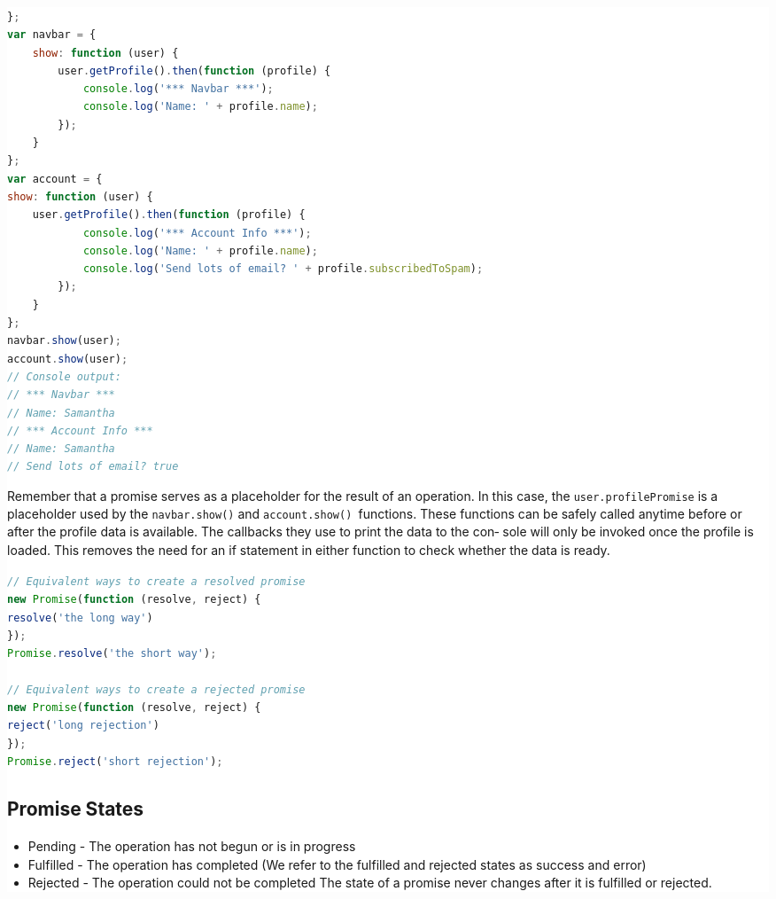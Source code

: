 ```js
};
var navbar = {
	show: function (user) {
		user.getProfile().then(function (profile) {
			console.log('*** Navbar ***');
			console.log('Name: ' + profile.name);
		});
	}
};
var account = {
show: function (user) {
	user.getProfile().then(function (profile) {
			console.log('*** Account Info ***');
			console.log('Name: ' + profile.name);
			console.log('Send lots of email? ' + profile.subscribedToSpam);
		});
	}
};
navbar.show(user);
account.show(user);
// Console output:
// *** Navbar ***
// Name: Samantha
// *** Account Info ***
// Name: Samantha
// Send lots of email? true
```

Remember that a promise serves as a placeholder for the result of an operation. In
this case, the `user.profilePromise` is a placeholder used by the `navbar.show()` and
`account.show() `functions. These functions can be safely called anytime before or
after the profile data is available. The callbacks they use to print the data to the con‐
sole will only be invoked once the profile is loaded. This removes the need for an if
statement in either function to check whether the data is ready.

```js
// Equivalent ways to create a resolved promise
new Promise(function (resolve, reject) {
resolve('the long way')
});
Promise.resolve('the short way');

// Equivalent ways to create a rejected promise
new Promise(function (resolve, reject) {
reject('long rejection')
});
Promise.reject('short rejection');
```


## Promise States
* Pending - The operation has not begun or is in progress
* Fulfilled - The operation has completed (We refer to the fulfilled and rejected states as success and error)
* Rejected - The operation could not be completed
The state of a promise never changes after it is fulfilled or rejected.
